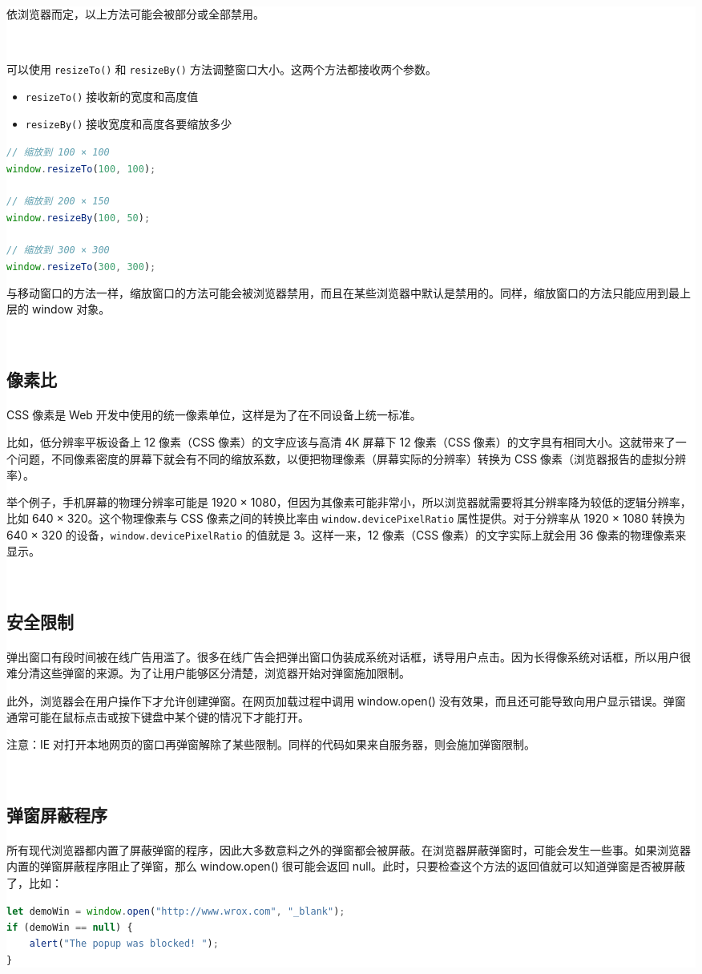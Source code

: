 依浏览器而定，以上方法可能会被部分或全部禁用。

<br>

可以使用 `resizeTo()` 和 `resizeBy()` 方法调整窗口大小。这两个方法都接收两个参数。

-   `resizeTo()` 接收新的宽度和高度值

-   `resizeBy()` 接收宽度和高度各要缩放多少

```js
// 缩放到 100 × 100
window.resizeTo(100, 100);

// 缩放到 200 × 150
window.resizeBy(100, 50);

// 缩放到 300 × 300
window.resizeTo(300, 300);
```

与移动窗口的方法一样，缩放窗口的方法可能会被浏览器禁用，而且在某些浏览器中默认是禁用的。同样，缩放窗口的方法只能应用到最上层的 window 对象。

<br>

## 像素比

CSS 像素是 Web 开发中使用的统一像素单位，这样是为了在不同设备上统一标准。

比如，低分辨率平板设备上 12 像素（CSS 像素）的文字应该与高清 4K 屏幕下 12 像素（CSS 像素）的文字具有相同大小。这就带来了一个问题，不同像素密度的屏幕下就会有不同的缩放系数，以便把物理像素（屏幕实际的分辨率）转换为 CSS 像素（浏览器报告的虚拟分辨率）。

举个例子，手机屏幕的物理分辨率可能是 1920 × 1080，但因为其像素可能非常小，所以浏览器就需要将其分辨率降为较低的逻辑分辨率，比如 640 × 320。这个物理像素与 CSS 像素之间的转换比率由 `window.devicePixelRatio` 属性提供。对于分辨率从 1920 × 1080 转换为 640 × 320 的设备，`window.devicePixelRatio` 的值就是 3。这样一来，12 像素（CSS 像素）的文字实际上就会用 36 像素的物理像素来显示。

<br>

## 安全限制

弹出窗口有段时间被在线广告用滥了。很多在线广告会把弹出窗口伪装成系统对话框，诱导用户点击。因为长得像系统对话框，所以用户很难分清这些弹窗的来源。为了让用户能够区分清楚，浏览器开始对弹窗施加限制。

此外，浏览器会在用户操作下才允许创建弹窗。在网页加载过程中调用 window.open() 没有效果，而且还可能导致向用户显示错误。弹窗通常可能在鼠标点击或按下键盘中某个键的情况下才能打开。

注意：IE 对打开本地网页的窗口再弹窗解除了某些限制。同样的代码如果来自服务器，则会施加弹窗限制。

<br>

## 弹窗屏蔽程序

所有现代浏览器都内置了屏蔽弹窗的程序，因此大多数意料之外的弹窗都会被屏蔽。在浏览器屏蔽弹窗时，可能会发生一些事。如果浏览器内置的弹窗屏蔽程序阻止了弹窗，那么 window.open() 很可能会返回 null。此时，只要检查这个方法的返回值就可以知道弹窗是否被屏蔽了，比如：

```js
let demoWin = window.open("http://www.wrox.com", "_blank");
if (demoWin == null) {
    alert("The popup was blocked! ");
}
```
